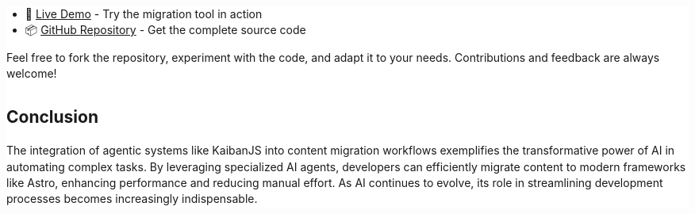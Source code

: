 - 🚀 [Live Demo](https://astro-kaibanjs-migrator-demo.vercel.app/import) - Try the migration tool in action
- 📦 [GitHub Repository](https://github.com/anthonydevs17/astro-kaibanjs-migrator-demo) - Get the complete source code

Feel free to fork the repository, experiment with the code, and adapt it to your needs. Contributions and feedback are always welcome!

## Conclusion

The integration of agentic systems like KaibanJS into content migration workflows exemplifies the transformative power of AI in automating complex tasks. By leveraging specialized AI agents, developers can efficiently migrate content to modern frameworks like Astro, enhancing performance and reducing manual effort. As AI continues to evolve, its role in streamlining development processes becomes increasingly indispensable.
